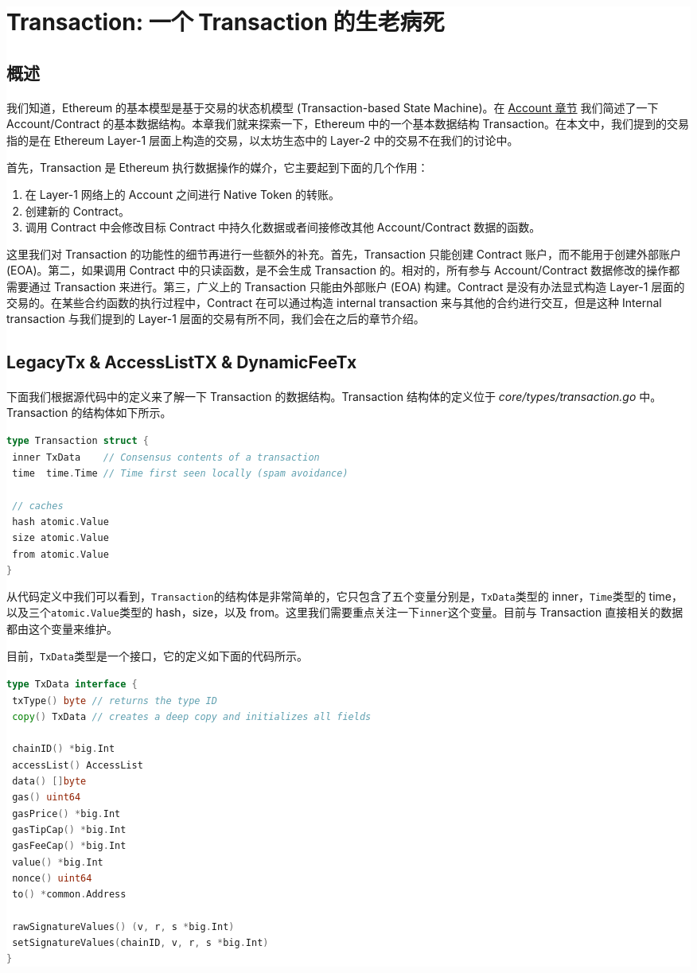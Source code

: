 # Transaction: 一个 Transaction 的生老病死

## 概述

我们知道，Ethereum 的基本模型是基于交易的状态机模型 (Transaction-based State Machine)。在 [Account 章节](./01_account.md) 我们简述了一下 Account/Contract 的基本数据结构。本章我们就来探索一下，Ethereum 中的一个基本数据结构 Transaction。在本文中，我们提到的交易指的是在 Ethereum Layer-1 层面上构造的交易，以太坊生态中的 Layer-2 中的交易不在我们的讨论中。

首先，Transaction 是 Ethereum 执行数据操作的媒介，它主要起到下面的几个作用：

1. 在 Layer-1 网络上的 Account 之间进行 Native Token 的转账。
2. 创建新的 Contract。
3. 调用 Contract 中会修改目标 Contract 中持久化数据或者间接修改其他 Account/Contract 数据的函数。

这里我们对 Transaction 的功能性的细节再进行一些额外的补充。首先，Transaction 只能创建 Contract 账户，而不能用于创建外部账户 (EOA)。第二，如果调用 Contract 中的只读函数，是不会生成 Transaction 的。相对的，所有参与 Account/Contract 数据修改的操作都需要通过 Transaction 来进行。第三，广义上的 Transaction 只能由外部账户 (EOA) 构建。Contract 是没有办法显式构造 Layer-1 层面的交易的。在某些合约函数的执行过程中，Contract 在可以通过构造 internal transaction 来与其他的合约进行交互，但是这种 Internal transaction 与我们提到的 Layer-1 层面的交易有所不同，我们会在之后的章节介绍。

## LegacyTx & AccessListTX & DynamicFeeTx

下面我们根据源代码中的定义来了解一下 Transaction 的数据结构。Transaction 结构体的定义位于 *core/types/transaction.go* 中。Transaction 的结构体如下所示。

```go
type Transaction struct {
 inner TxData    // Consensus contents of a transaction
 time  time.Time // Time first seen locally (spam avoidance)

 // caches
 hash atomic.Value
 size atomic.Value
 from atomic.Value
}
```

从代码定义中我们可以看到，`Transaction`的结构体是非常简单的，它只包含了五个变量分别是，`TxData`类型的 inner，`Time`类型的 time，以及三个`atomic.Value`类型的 hash，size，以及 from。这里我们需要重点关注一下`inner`这个变量。目前与 Transaction 直接相关的数据都由这个变量来维护。

目前，`TxData`类型是一个接口，它的定义如下面的代码所示。

```go
type TxData interface {
 txType() byte // returns the type ID
 copy() TxData // creates a deep copy and initializes all fields

 chainID() *big.Int
 accessList() AccessList
 data() []byte
 gas() uint64
 gasPrice() *big.Int
 gasTipCap() *big.Int
 gasFeeCap() *big.Int
 value() *big.Int
 nonce() uint64
 to() *common.Address

 rawSignatureValues() (v, r, s *big.Int)
 setSignatureValues(chainID, v, r, s *big.Int)
}
```

